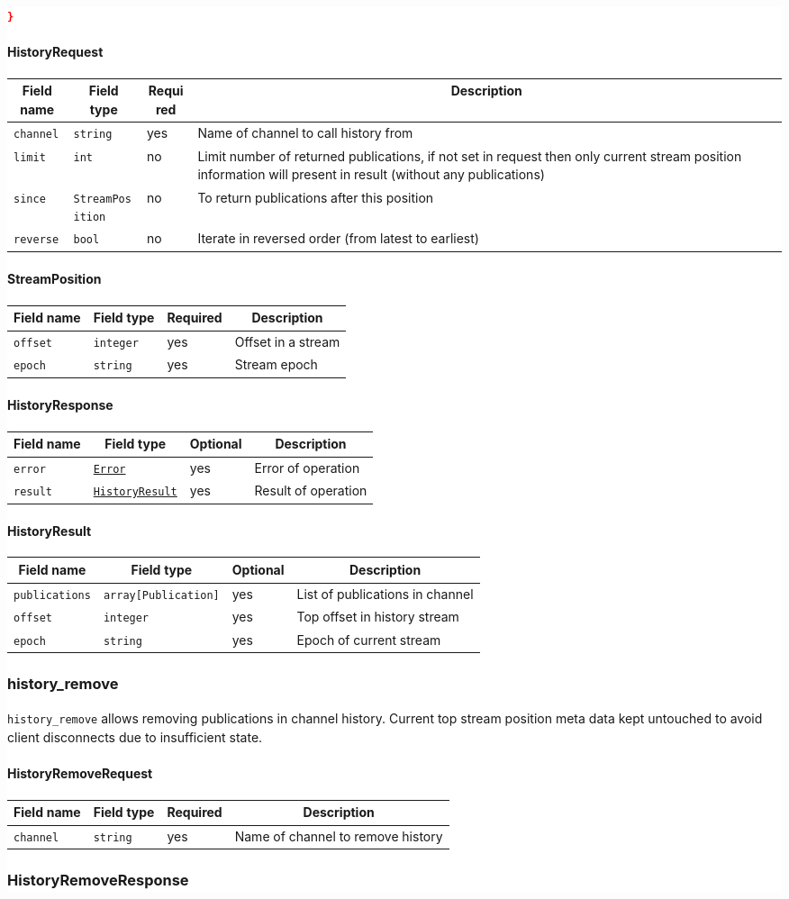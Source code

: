 ```json
}
```

#### HistoryRequest

| Field name | Field type       | Required | Description                                                                                                                                                  |
|------------|------------------|----------|--------------------------------------------------------------------------------------------------------------------------------------------------------------|
| `channel`  | `string`         | yes      | Name of channel to call history from                                                                                                                         |
| `limit`    | `int`            | no       | Limit number of returned publications, if not set in request then only current stream position information will present in result (without any publications) |
| `since`    | `StreamPosition` | no       | To return publications after this position                                                                                                                   |
| `reverse`  | `bool`           | no       | Iterate in reversed order (from latest to earliest)                                                                                                          |

#### StreamPosition

| Field name | Field type | Required | Description        |
|------------|------------|----------|--------------------|
| `offset`   | `integer`  | yes      | Offset in a stream |
| `epoch`    | `string`   | yes      | Stream epoch       |

#### HistoryResponse

| Field name | Field type                        | Optional | Description         |
|------------|-----------------------------------|----------|---------------------|
| `error`    | [`Error`](#error)                 | yes      | Error of operation  |
| `result`   | [`HistoryResult`](#historyresult) | yes      | Result of operation |

#### HistoryResult

| Field name     | Field type           | Optional | Description                     |
|----------------|----------------------|----------|---------------------------------|
| `publications` | `array[Publication]` | yes      | List of publications in channel |
| `offset`       | `integer`            | yes      | Top offset in history stream    |
| `epoch`        | `string`             | yes      | Epoch of current stream         |

### history_remove

`history_remove` allows removing publications in channel history. Current top stream position meta data kept untouched to avoid client disconnects due to insufficient state.

#### HistoryRemoveRequest

| Field name | Field type | Required | Description                       |
|------------|------------|----------|-----------------------------------|
| `channel`  | `string`   | yes      | Name of channel to remove history |

### HistoryRemoveResponse
